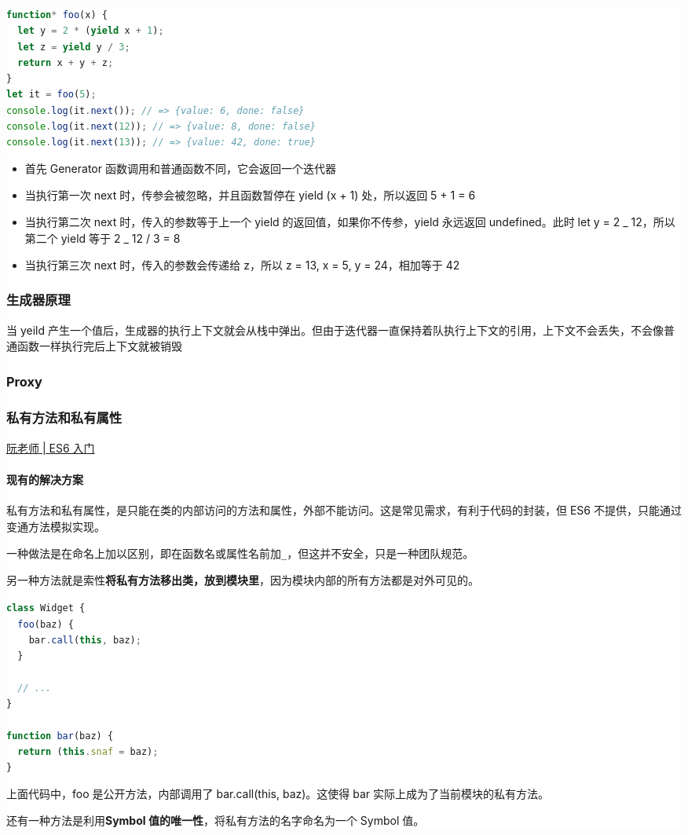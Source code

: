 ```js
function* foo(x) {
  let y = 2 * (yield x + 1);
  let z = yield y / 3;
  return x + y + z;
}
let it = foo(5);
console.log(it.next()); // => {value: 6, done: false}
console.log(it.next(12)); // => {value: 8, done: false}
console.log(it.next(13)); // => {value: 42, done: true}
```

- 首先 Generator 函数调用和普通函数不同，它会返回一个迭代器

- 当执行第一次 next 时，传参会被忽略，并且函数暂停在 yield (x + 1) 处，所以返回 5 + 1 = 6

- 当执行第二次 next 时，传入的参数等于上一个 yield 的返回值，如果你不传参，yield 永远返回 undefined。此时 let y = 2 _ 12，所以第二个 yield 等于 2 _ 12 / 3 = 8

- 当执行第三次 next 时，传入的参数会传递给 z，所以 z = 13, x = 5, y = 24，相加等于 42

### 生成器原理

当 yeild 产生一个值后，生成器的执行上下文就会从栈中弹出。但由于迭代器一直保持着队执行上下文的引用，上下文不会丢失，不会像普通函数一样执行完后上下文就被销毁

### Proxy

### 私有方法和私有属性

[阮老师 | ES6 入门](https://es6.ruanyifeng.com/?search=%E7%A7%81%E6%9C%89&x=0&y=0##docs/class##%E7%A7%81%E6%9C%89%E6%96%B9%E6%B3%95%E5%92%8C%E7%A7%81%E6%9C%89%E5%B1%9E%E6%80%A7)

#### 现有的解决方案

私有方法和私有属性，是只能在类的内部访问的方法和属性，外部不能访问。这是常见需求，有利于代码的封装，但 ES6 不提供，只能通过变通方法模拟实现。

一种做法是在命名上加以区别，即在函数名或属性名前加`_`，但这并不安全，只是一种团队规范。

另一种方法就是索性**将私有方法移出类，放到模块里**，因为模块内部的所有方法都是对外可见的。

```js
class Widget {
  foo(baz) {
    bar.call(this, baz);
  }

  // ...
}

function bar(baz) {
  return (this.snaf = baz);
}
```

上面代码中，foo 是公开方法，内部调用了 bar.call(this, baz)。这使得 bar 实际上成为了当前模块的私有方法。

还有一种方法是利用**Symbol 值的唯一性**，将私有方法的名字命名为一个 Symbol 值。
